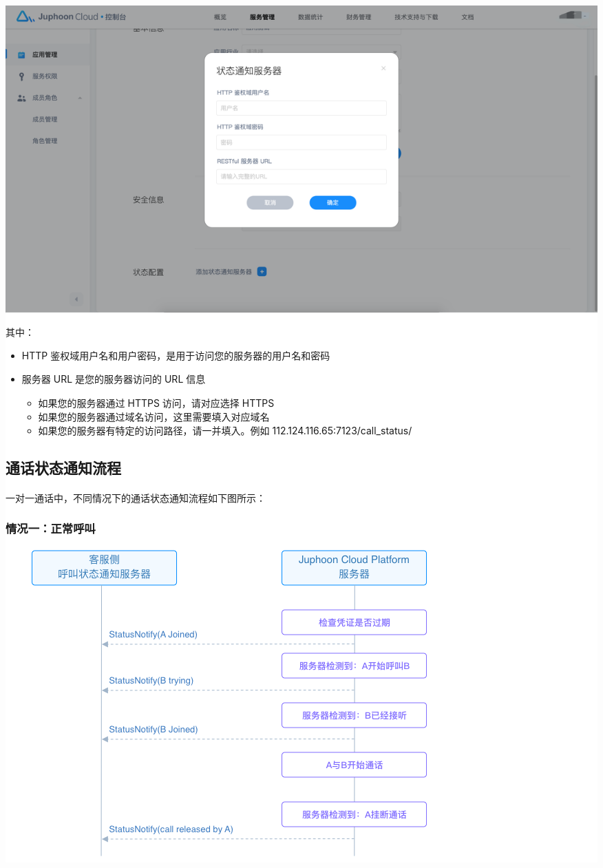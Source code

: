 ![image-20200925141336897](../../../../_images/status-notification-settings.png)

其中：

  - HTTP 鉴权域用户名和用户密码，是用于访问您的服务器的用户名和密码
  - 服务器 URL 是您的服务器访问的 URL 信息

    - 如果您的服务器通过 HTTPS 访问，请对应选择 HTTPS
    - 如果您的服务器通过域名访问，这里需要填入对应域名
    - 如果您的服务器有特定的访问路径，请一并填入。例如 112.124.116.65:7123/call\_status/

## 通话状态通知流程

一对一通话中，不同情况下的通话状态通知流程如下图所示：

### 情况一：正常呼叫

![image](../../../../_images/callstatenormal.png)
